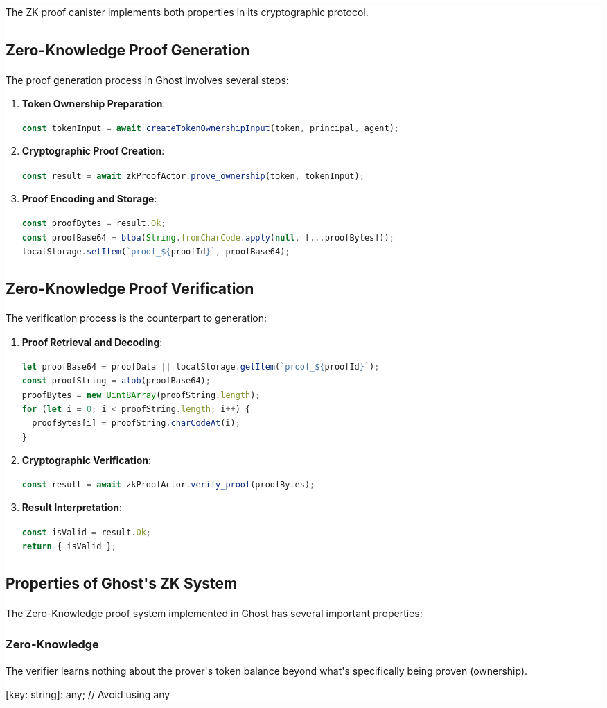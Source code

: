 The ZK proof canister implements both properties in its cryptographic protocol.

## Zero-Knowledge Proof Generation

The proof generation process in Ghost involves several steps:

1. **Token Ownership Preparation**:
   ```typescript
   const tokenInput = await createTokenOwnershipInput(token, principal, agent);
   ```

2. **Cryptographic Proof Creation**:
   ```typescript
   const result = await zkProofActor.prove_ownership(token, tokenInput);
   ```

3. **Proof Encoding and Storage**:
   ```typescript
   const proofBytes = result.Ok;
   const proofBase64 = btoa(String.fromCharCode.apply(null, [...proofBytes]));
   localStorage.setItem(`proof_${proofId}`, proofBase64);
   ```

## Zero-Knowledge Proof Verification

The verification process is the counterpart to generation:

1. **Proof Retrieval and Decoding**:
   ```typescript
   let proofBase64 = proofData || localStorage.getItem(`proof_${proofId}`);
   const proofString = atob(proofBase64);
   proofBytes = new Uint8Array(proofString.length);
   for (let i = 0; i < proofString.length; i++) {
     proofBytes[i] = proofString.charCodeAt(i);
   }
   ```

2. **Cryptographic Verification**:
   ```typescript
   const result = await zkProofActor.verify_proof(proofBytes);
   ```

3. **Result Interpretation**:
   ```typescript
   const isValid = result.Ok;
   return { isValid };
   ```

## Properties of Ghost's ZK System

The Zero-Knowledge proof system implemented in Ghost has several important properties:

### Zero-Knowledge

The verifier learns nothing about the prover's token balance beyond what's specifically being proven (ownership).


  [key: string]: any; // Avoid using any